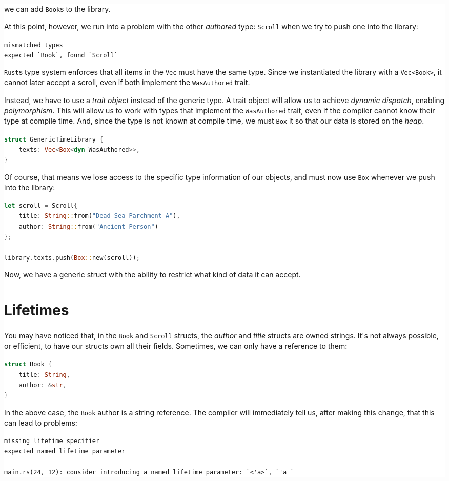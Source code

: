 we can add `Book`s to the library.

At this point, however, we run into a problem with the other _authored_ type: `Scroll` when we try to push one into the library:

```text
mismatched types
expected `Book`, found `Scroll`
```

`Rust`s type system enforces that all items in the `Vec` must have the same type. Since we instantiated the library with a `Vec<Book>`, it cannot later accept a scroll, even if both implement the `WasAuthored` trait.

Instead, we have to use a _trait object_ instead of the generic type. A trait object will allow us to achieve _dynamic dispatch_, enabling _polymorphism_. This will allow us to work with types that implement the `WasAuthored` trait, even if the compiler cannot know their type at compile time. And, since the type is not known at compile time, we must `Box` it so that our data is stored on the _heap_.

```rust
struct GenericTimeLibrary {
    texts: Vec<Box<dyn WasAuthored>>,
}
```

Of course, that means we lose access to the specific type information of our objects, and must now use `Box` whenever we push into the library:

```rust
let scroll = Scroll{
	title: String::from("Dead Sea Parchment A"),
	author: String::from("Ancient Person")
};

library.texts.push(Box::new(scroll));
```

Now, we have a generic struct with the ability to restrict what kind of data it can accept.

# Lifetimes

You may have noticed that, in the `Book` and `Scroll` structs, the _author_ and _title_ structs are owned strings. It's not always possible, or efficient, to have our structs own all their fields. Sometimes, we can only have a reference to them:

```rust
struct Book {
	title: String,
	author: &str,
}
```

In the above case, the `Book` author is a string reference. The compiler will immediately tell us, after making this change, that this can lead to problems:

```text
missing lifetime specifier
expected named lifetime parameter

main.rs(24, 12): consider introducing a named lifetime parameter: `<'a>`, `'a `
```
